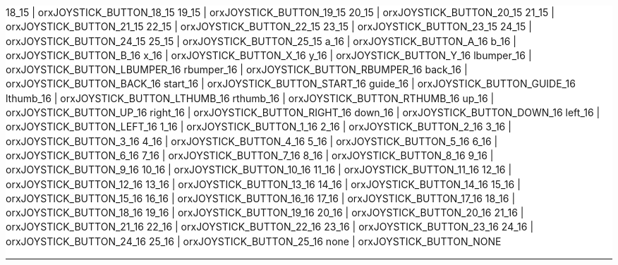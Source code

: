 18_15 | orxJOYSTICK_BUTTON_18_15
19_15 | orxJOYSTICK_BUTTON_19_15
20_15 | orxJOYSTICK_BUTTON_20_15
21_15 | orxJOYSTICK_BUTTON_21_15
22_15 | orxJOYSTICK_BUTTON_22_15
23_15 | orxJOYSTICK_BUTTON_23_15
24_15 | orxJOYSTICK_BUTTON_24_15
25_15 | orxJOYSTICK_BUTTON_25_15
a_16 | orxJOYSTICK_BUTTON_A_16
b_16 | orxJOYSTICK_BUTTON_B_16
x_16 | orxJOYSTICK_BUTTON_X_16
y_16 | orxJOYSTICK_BUTTON_Y_16
lbumper_16 | orxJOYSTICK_BUTTON_LBUMPER_16
rbumper_16 | orxJOYSTICK_BUTTON_RBUMPER_16
back_16 | orxJOYSTICK_BUTTON_BACK_16
start_16 | orxJOYSTICK_BUTTON_START_16
guide_16 | orxJOYSTICK_BUTTON_GUIDE_16
lthumb_16 | orxJOYSTICK_BUTTON_LTHUMB_16
rthumb_16 | orxJOYSTICK_BUTTON_RTHUMB_16
up_16 | orxJOYSTICK_BUTTON_UP_16
right_16 | orxJOYSTICK_BUTTON_RIGHT_16
down_16 | orxJOYSTICK_BUTTON_DOWN_16
left_16 | orxJOYSTICK_BUTTON_LEFT_16
1_16 | orxJOYSTICK_BUTTON_1_16
2_16 | orxJOYSTICK_BUTTON_2_16
3_16 | orxJOYSTICK_BUTTON_3_16
4_16 | orxJOYSTICK_BUTTON_4_16
5_16 | orxJOYSTICK_BUTTON_5_16
6_16 | orxJOYSTICK_BUTTON_6_16
7_16 | orxJOYSTICK_BUTTON_7_16
8_16 | orxJOYSTICK_BUTTON_8_16
9_16 | orxJOYSTICK_BUTTON_9_16
10_16 | orxJOYSTICK_BUTTON_10_16
11_16 | orxJOYSTICK_BUTTON_11_16
12_16 | orxJOYSTICK_BUTTON_12_16
13_16 | orxJOYSTICK_BUTTON_13_16
14_16 | orxJOYSTICK_BUTTON_14_16
15_16 | orxJOYSTICK_BUTTON_15_16
16_16 | orxJOYSTICK_BUTTON_16_16
17_16 | orxJOYSTICK_BUTTON_17_16
18_16 | orxJOYSTICK_BUTTON_18_16
19_16 | orxJOYSTICK_BUTTON_19_16
20_16 | orxJOYSTICK_BUTTON_20_16
21_16 | orxJOYSTICK_BUTTON_21_16
22_16 | orxJOYSTICK_BUTTON_22_16
23_16 | orxJOYSTICK_BUTTON_23_16
24_16 | orxJOYSTICK_BUTTON_24_16
25_16 | orxJOYSTICK_BUTTON_25_16
none | orxJOYSTICK_BUTTON_NONE


---
